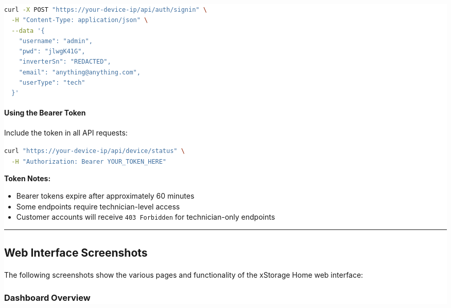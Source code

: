 ```bash
curl -X POST "https://your-device-ip/api/auth/signin" \
  -H "Content-Type: application/json" \
  --data '{
    "username": "admin",
    "pwd": "jlwgK41G",
    "inverterSn": "REDACTED", 
    "email": "anything@anything.com",
    "userType": "tech"
  }'
```

#### Using the Bearer Token

Include the token in all API requests:

```bash
curl "https://your-device-ip/api/device/status" \
  -H "Authorization: Bearer YOUR_TOKEN_HERE"
```

**Token Notes:**

- Bearer tokens expire after approximately 60 minutes
- Some endpoints require technician-level access
- Customer accounts will receive `403 Forbidden` for technician-only endpoints

---

## Web Interface Screenshots

The following screenshots show the various pages and functionality of the xStorage Home web interface:

### Dashboard Overview
